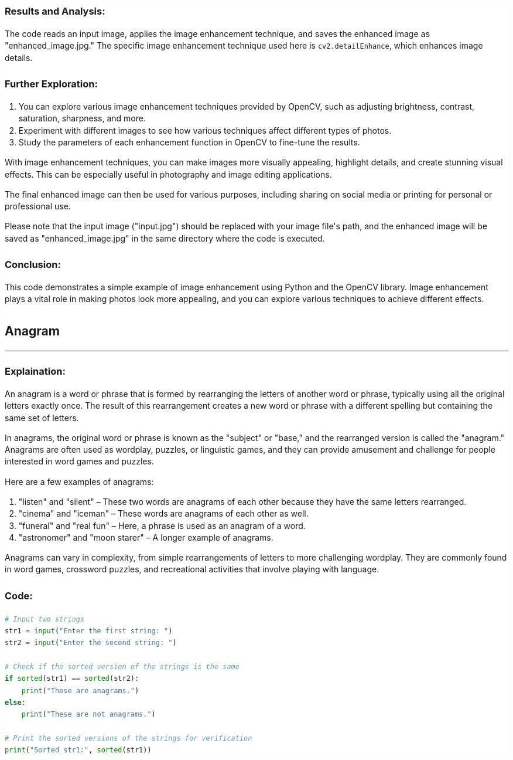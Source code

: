 ### **Results and Analysis:**
The code reads an input image, applies the image enhancement technique, and saves the enhanced image as "enhanced_image.jpg." The specific image enhancement technique used here is `cv2.detailEnhance`, which enhances image details.

### **Further Exploration:**
1. You can explore various image enhancement techniques provided by OpenCV, such as adjusting brightness, contrast, saturation, sharpness, and more.
2. Experiment with different images to see how various techniques affect different types of photos.
3. Study the parameters of each enhancement function in OpenCV to fine-tune the results.

With image enhancement techniques, you can make images more visually appealing, highlight details, and create stunning visual effects. This can be especially useful in photography and image editing applications.

The final enhanced image can then be used for various purposes, including sharing on social media or printing for personal or professional use.

Please note that the input image ("input.jpg") should be replaced with your image file's path, and the enhanced image will be saved as "enhanced_image.jpg" in the same directory where the code is executed.

### **Conclusion:**
This code demonstrates a simple example of image enhancement using Python and the OpenCV library. Image enhancement plays a vital role in making photos look more appealing, and you can explore various techniques to achieve different effects.

## Anagram
---
### Explaination: 
An anagram is a word or phrase that is formed by rearranging the letters of another word or phrase, typically using all the original letters exactly once. The result of this rearrangement creates a new word or phrase with a different spelling but containing the same set of letters.

In anagrams, the original word or phrase is known as the "subject" or "base," and the rearranged version is called the "anagram." Anagrams are often used as wordplay, puzzles, or linguistic games, and they can provide amusement and challenge for people interested in word games and puzzles.

Here are a few examples of anagrams:

1. "listen" and "silent" – These two words are anagrams of each other because they have the same letters rearranged.
2. "cinema" and "iceman" – These words are anagrams of each other as well.
3. "funeral" and "real fun" – Here, a phrase is used as an anagram of a word.
4. "astronomer" and "moon starer" – A longer example of anagrams.

Anagrams can vary in complexity, from simple rearrangements of letters to more challenging wordplay. They are commonly found in word games, crossword puzzles, and recreational activities that involve playing with language.

### **Code:**
```python
# Input two strings
str1 = input("Enter the first string: ")
str2 = input("Enter the second string: ")

# Check if the sorted version of the strings is the same
if sorted(str1) == sorted(str2):
    print("These are anagrams.")
else:
    print("These are not anagrams.")

# Print the sorted versions of the strings for verification
print("Sorted str1:", sorted(str1))
```